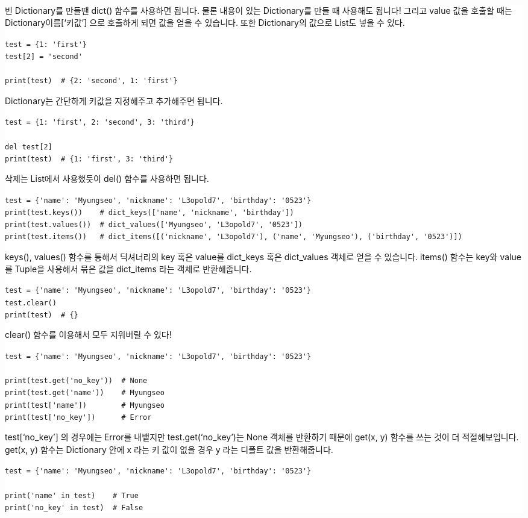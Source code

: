 빈 Dictionary를 만들땐 dict() 함수를 사용하면 됩니다. 물론 내용이 있는 Dictionary를 만들 때 사용해도 됩니다! 그리고 value 값을 호출할 때는 Dictionary이름[‘키값’] 으로 호출하게 되면 값을 얻을 수 있습니다. 또한 Dictionary의 값으로 List도 넣을 수 있다.

```
test = {1: 'first'}
test[2] = 'second'

print(test)  # {2: 'second', 1: 'first'}
```

Dictionary는 간단하게 키값을 지정해주고 추가해주면 됩니다.

```
test = {1: 'first', 2: 'second', 3: 'third'}

del test[2]
print(test)  # {1: 'first', 3: 'third'}
```

삭제는 List에서 사용했듯이 del() 함수를 사용하면 됩니다.

```
test = {'name': 'Myungseo', 'nickname': 'L3opold7', 'birthday': '0523'}
print(test.keys())    # dict_keys(['name', 'nickname', 'birthday'])
print(test.values())  # dict_values(['Myungseo', 'L3opold7', '0523'])
print(test.items())   # dict_items([('nickname', 'L3opold7'), ('name', 'Myungseo'), ('birthday', '0523')])
```

keys(), values() 함수를 통해서 딕셔너리의 key 혹은 value를 dict_keys 혹은 dict_values 객체로 얻을 수 있습니다. items() 함수는 key와 value를 Tuple을 사용해서 묶은 값을 dict_items 라는 객체로 반환해줍니다.

```
test = {'name': 'Myungseo', 'nickname': 'L3opold7', 'birthday': '0523'}
test.clear()
print(test)  # {}
```

clear() 함수를 이용해서 모두 지워버릴 수 있다!

```
test = {'name': 'Myungseo', 'nickname': 'L3opold7', 'birthday': '0523'}

print(test.get('no_key'))  # None
print(test.get('name'))    # Myungseo
print(test['name'])        # Myungseo
print(test['no_key'])      # Error
```

test[‘no_key’] 의 경우에는 Error를 내뱉지만 test.get(‘no_key’)는 None 객체를 반환하기 때문에 get(x, y) 함수를 쓰는 것이 더 적절해보입니다. get(x, y) 함수는 Dictionary 안에 x 라는 키 값이 없을 경우 y 라는 디폴트 값을 반환해줍니다.

```
test = {'name': 'Myungseo', 'nickname': 'L3opold7', 'birthday': '0523'}

print('name' in test)    # True
print('no_key' in test)  # False
```
